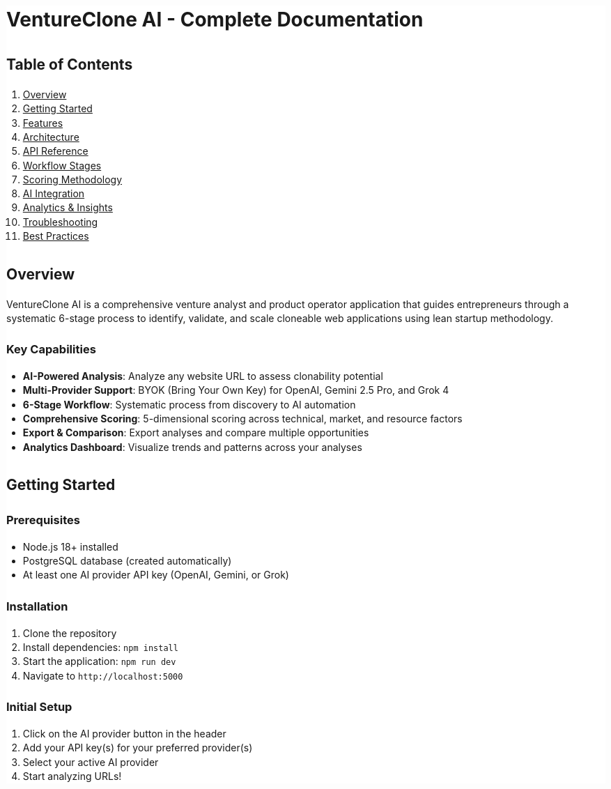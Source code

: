 # VentureClone AI - Complete Documentation

## Table of Contents
1. [Overview](#overview)
2. [Getting Started](#getting-started)
3. [Features](#features)
4. [Architecture](#architecture)
5. [API Reference](#api-reference)
6. [Workflow Stages](#workflow-stages)
7. [Scoring Methodology](#scoring-methodology)
8. [AI Integration](#ai-integration)
9. [Analytics & Insights](#analytics--insights)
10. [Troubleshooting](#troubleshooting)
11. [Best Practices](#best-practices)

## Overview

VentureClone AI is a comprehensive venture analyst and product operator application that guides entrepreneurs through a systematic 6-stage process to identify, validate, and scale cloneable web applications using lean startup methodology.

### Key Capabilities
- **AI-Powered Analysis**: Analyze any website URL to assess clonability potential
- **Multi-Provider Support**: BYOK (Bring Your Own Key) for OpenAI, Gemini 2.5 Pro, and Grok 4
- **6-Stage Workflow**: Systematic process from discovery to AI automation
- **Comprehensive Scoring**: 5-dimensional scoring across technical, market, and resource factors
- **Export & Comparison**: Export analyses and compare multiple opportunities
- **Analytics Dashboard**: Visualize trends and patterns across your analyses

## Getting Started

### Prerequisites
- Node.js 18+ installed
- PostgreSQL database (created automatically)
- At least one AI provider API key (OpenAI, Gemini, or Grok)

### Installation
1. Clone the repository
2. Install dependencies: `npm install`
3. Start the application: `npm run dev`
4. Navigate to `http://localhost:5000`

### Initial Setup
1. Click on the AI provider button in the header
2. Add your API key(s) for your preferred provider(s)
3. Select your active AI provider
4. Start analyzing URLs!
